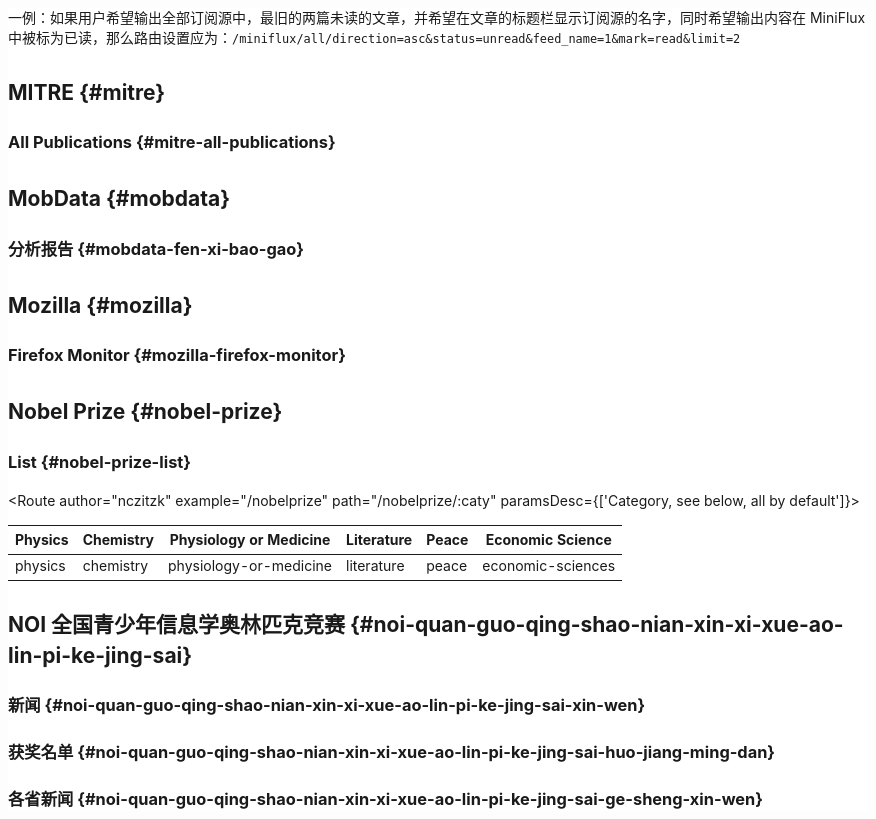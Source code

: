 一例：如果用户希望输出全部订阅源中，最旧的两篇未读的文章，并希望在文章的标题栏显示订阅源的名字，同时希望输出内容在 MiniFlux 中被标为已读，那么路由设置应为：`/miniflux/all/direction=asc&status=unread&feed_name=1&mark=read&limit=2`

</Route>

## MITRE {#mitre}

### All Publications {#mitre-all-publications}

<Route author="sbilly" example="/mitre/publications" path="/mitre/publications" />

## MobData {#mobdata}

### 分析报告 {#mobdata-fen-xi-bao-gao}

<Route author="brilon" example="/mobdata/report" path="/mobdata/report"/>

## Mozilla {#mozilla}

### Firefox Monitor {#mozilla-firefox-monitor}

<Route author="TonyRL" example="/firefox/breaches" path="/firefox/breaches"/>

## Nobel Prize {#nobel-prize}

### List {#nobel-prize-list}

<Route author="nczitzk" example="/nobelprize" path="/nobelprize/:caty" paramsDesc={['Category, see below, all by default']}>

| Physics | Chemistry | Physiology or Medicine | Literature | Peace | Economic Science  |
|---------|-----------|------------------------|------------|-------|-------------------|
| physics | chemistry | physiology-or-medicine | literature | peace | economic-sciences |

</Route>

## NOI 全国青少年信息学奥林匹克竞赛 {#noi-quan-guo-qing-shao-nian-xin-xi-xue-ao-lin-pi-ke-jing-sai}

### 新闻 {#noi-quan-guo-qing-shao-nian-xin-xi-xue-ao-lin-pi-ke-jing-sai-xin-wen}

<Route author="WenryXu" example="/noi" path="/noi"/>

### 获奖名单 {#noi-quan-guo-qing-shao-nian-xin-xi-xue-ao-lin-pi-ke-jing-sai-huo-jiang-ming-dan}

<Route author="WenryXu" example="/noi/winners-list" path="/noi/winners-list"/>

### 各省新闻 {#noi-quan-guo-qing-shao-nian-xin-xi-xue-ao-lin-pi-ke-jing-sai-ge-sheng-xin-wen}
